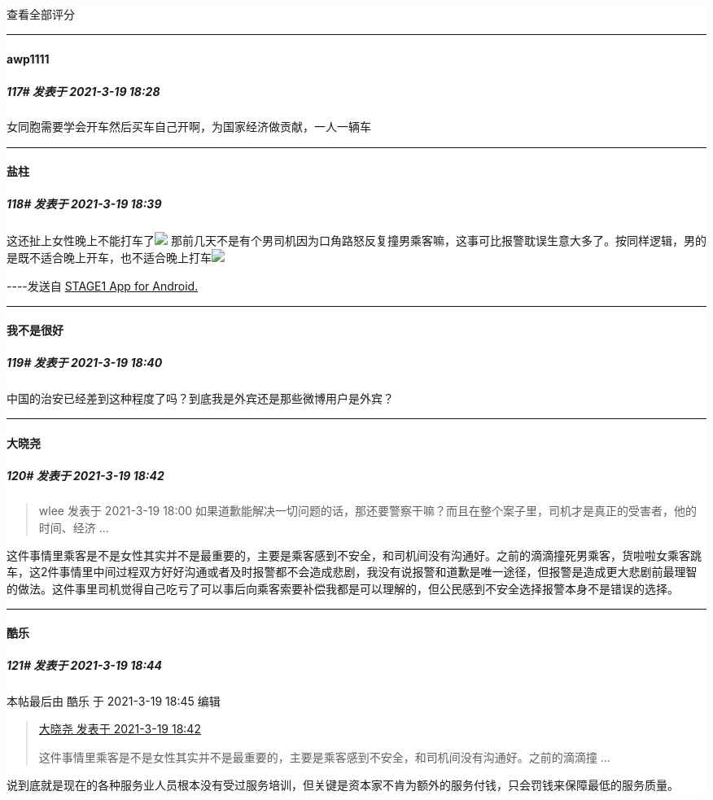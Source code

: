 
查看全部评分


*****

####  awp1111  
##### 117#       发表于 2021-3-19 18:28


女同胞需要学会开车然后买车自己开啊，为国家经济做贡献，一人一辆车


*****

####  盐柱  
##### 118#       发表于 2021-3-19 18:39


这还扯上女性晚上不能打车了<img src="https://static.saraba1st.com/image/smiley/face2017/047.png" referrerpolicy="no-referrer">
那前几天不是有个男司机因为口角路怒反复撞男乘客嘛，这事可比报警耽误生意大多了。按同样逻辑，男的是既不适合晚上开车，也不适合晚上打车<img src="https://static.saraba1st.com/image/smiley/face2017/049.png" referrerpolicy="no-referrer">


----发送自 [STAGE1 App for Android.](http://stage1.5j4m.com/?1.37)


*****

####  我不是很好  
##### 119#       发表于 2021-3-19 18:40


中国的治安已经差到这种程度了吗？到底我是外宾还是那些微博用户是外宾？


*****

####  大晓尧  
##### 120#       发表于 2021-3-19 18:42


<blockquote>wlee 发表于 2021-3-19 18:00
如果道歉能解决一切问题的话，那还要警察干嘛？而且在整个案子里，司机才是真正的受害者，他的时间、经济 ...</blockquote>
这件事情里乘客是不是女性其实并不是最重要的，主要是乘客感到不安全，和司机间没有沟通好。之前的滴滴撞死男乘客，货啦啦女乘客跳车，这2件事情里中间过程双方好好沟通或者及时报警都不会造成悲剧，我没有说报警和道歉是唯一途径，但报警是造成更大悲剧前最理智的做法。这件事里司机觉得自己吃亏了可以事后向乘客索要补偿我都是可以理解的，但公民感到不安全选择报警本身不是错误的选择。


*****

####  酷乐  
##### 121#       发表于 2021-3-19 18:44


 本帖最后由 酷乐 于 2021-3-19 18:45 编辑 
<blockquote><a href="httphttps://bbs.saraba1st.com/2b/forum.php?mod=redirect&amp;goto=findpost&amp;pid=50677691&amp;ptid=1993907" target="_blank">大晓尧 发表于 2021-3-19 18:42</a>

这件事情里乘客是不是女性其实并不是最重要的，主要是乘客感到不安全，和司机间没有沟通好。之前的滴滴撞 ...</blockquote>
说到底就是现在的各种服务业人员根本没有受过服务培训，但关键是资本家不肯为额外的服务付钱，只会罚钱来保障最低的服务质量。
